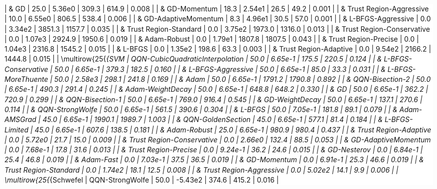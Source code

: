 | & GD | 25.0 | 5.36e0 | 309.3 | 614.9 | 0.008  |
| & GD-Momentum | 18.3 | 2.54e1 | 26.5 | 49.2 | 0.001  |
| & Trust Region-Aggressive | 10.0 | 6.55e0 | 806.5 | 538.4 | 0.006  |
| & GD-AdaptiveMomentum | 8.3 | 4.96e1 | 30.5 | 57.0 | 0.001  |
| & L-BFGS-Aggressive | 0.0 | 3.34e2 | 3851.3 | 1157.7 | 0.035  |
| & Trust Region-Standard | 0.0 | 3.75e2 | 1973.0 | 1316.0 | 0.013  |
| & Trust Region-Conservative | 0.0 | 1.07e3 | 2924.9 | 1950.6 | 0.019  |
| & Adam-Robust | 0.0 | 1.79e1 | 1807.8 | 1807.5 | 0.043  |
| & Trust Region-Precise | 0.0 | 1.04e3 | 2316.8 | 1545.2 | 0.015  |
| & L-BFGS | 0.0 | 1.35e2 | 198.6 | 63.3 | 0.003  |
| & Trust Region-Adaptive | 0.0 | 9.54e2 | 2166.2 | 1444.8 | 0.015  |
| \multirow{25{*{SVM | QQN-CubicQuadraticInterpolation | 50.0 | 6.65e-1 | 175.5 | 220.5 | 0.124  |
| & L-BFGS-Conservative | 50.0 | 6.65e-1 | 379.3 | 182.5 | 0.160  |
| & L-BFGS-Aggressive | 50.0 | 6.65e-1 | 85.0 | 33.3 | 0.031  |
| & L-BFGS-MoreThuente | 50.0 | 2.58e3 | 298.1 | 241.8 | 0.169  |
| & Adam | 50.0 | 6.65e-1 | 1791.2 | 1790.8 | 0.892  |
| & QQN-Bisection-2 | 50.0 | 6.65e-1 | 490.3 | 291.4 | 0.245  |
| & Adam-WeightDecay | 50.0 | 6.65e-1 | 648.8 | 648.2 | 0.330  |
| & GD | 50.0 | 6.65e-1 | 362.2 | 720.9 | 0.299  |
| & QQN-Bisection-1 | 50.0 | 6.65e-1 | 769.0 | 916.4 | 0.545  |
| & GD-WeightDecay | 50.0 | 6.65e-1 | 137.1 | 270.6 | 0.114  |
| & QQN-StrongWolfe | 50.0 | 6.65e-1 | 561.5 | 390.6 | 0.304  |
| & L-BFGS | 50.0 | 7.05e-1 | 181.8 | 89.1 | 0.079  |
| & Adam-AMSGrad | 45.0 | 6.65e-1 | 1990.1 | 1989.7 | 1.003  |
| & QQN-GoldenSection | 45.0 | 6.65e-1 | 577.1 | 81.4 | 0.184  |
| & L-BFGS-Limited | 45.0 | 6.65e-1 | 607.6 | 138.5 | 0.181  |
| & Adam-Robust | 25.0 | 6.65e-1 | 980.9 | 980.4 | 0.437  |
| & Trust Region-Adaptive | 0.0 | 5.72e0 | 21.7 | 15.0 | 0.009  |
| & Trust Region-Conservative | 0.0 | 2.66e0 | 132.4 | 88.5 | 0.053  |
| & GD-AdaptiveMomentum | 0.0 | 7.68e-1 | 17.8 | 31.6 | 0.013  |
| & Trust Region-Precise | 0.0 | 9.24e-1 | 36.2 | 24.6 | 0.015  |
| & GD-Nesterov | 0.0 | 6.84e-1 | 25.4 | 46.8 | 0.019  |
| & Adam-Fast | 0.0 | 7.03e-1 | 37.5 | 36.5 | 0.019  |
| & GD-Momentum | 0.0 | 6.91e-1 | 25.3 | 46.6 | 0.019  |
| & Trust Region-Standard | 0.0 | 1.74e2 | 18.1 | 12.5 | 0.008  |
| & Trust Region-Aggressive | 0.0 | 5.02e2 | 14.1 | 9.9 | 0.006  |
| \multirow{25{*{Schwefel | QQN-StrongWolfe | 50.0 | -5.43e2 | 374.6 | 415.2 | 0.016  |